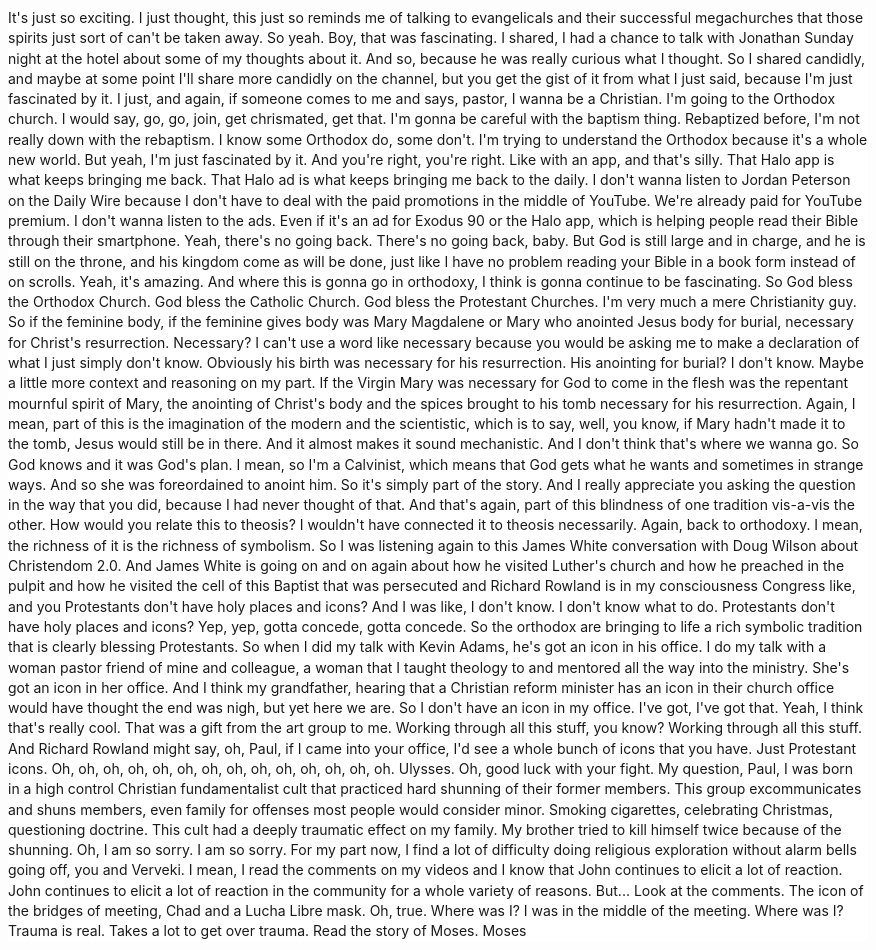 It's just so exciting. I just thought, this just so reminds me of talking to evangelicals and their successful megachurches that those spirits just sort of can't be taken away. So yeah. Boy, that was fascinating. I shared, I had a chance to talk with Jonathan Sunday night at the hotel about some of my thoughts about it. And so, because he was really curious what I thought. So I shared candidly, and maybe at some point I'll share more candidly on the channel, but you get the gist of it from what I just said, because I'm just fascinated by it. I just, and again, if someone comes to me and says, pastor, I wanna be a Christian. I'm going to the Orthodox church. I would say, go, go, join, get chrismated, get that. I'm gonna be careful with the baptism thing. Rebaptized before, I'm not really down with the rebaptism. I know some Orthodox do, some don't. I'm trying to understand the Orthodox because it's a whole new world. But yeah, I'm just fascinated by it. And you're right, you're right. Like with an app, and that's silly. That Halo app is what keeps bringing me back. That Halo ad is what keeps bringing me back to the daily. I don't wanna listen to Jordan Peterson on the Daily Wire because I don't have to deal with the paid promotions in the middle of YouTube. We're already paid for YouTube premium. I don't wanna listen to the ads. Even if it's an ad for Exodus 90 or the Halo app, which is helping people read their Bible through their smartphone. Yeah, there's no going back. There's no going back, baby. But God is still large and in charge, and he is still on the throne, and his kingdom come as will be done, just like I have no problem reading your Bible in a book form instead of on scrolls. Yeah, it's amazing. And where this is gonna go in orthodoxy, I think is gonna continue to be fascinating. So God bless the Orthodox Church. God bless the Catholic Church. God bless the Protestant Churches. I'm very much a mere Christianity guy. So if the feminine body, if the feminine gives body was Mary Magdalene or Mary who anointed Jesus body for burial, necessary for Christ's resurrection. Necessary? I can't use a word like necessary because you would be asking me to make a declaration of what I just simply don't know. Obviously his birth was necessary for his resurrection. His anointing for burial? I don't know. Maybe a little more context and reasoning on my part. If the Virgin Mary was necessary for God to come in the flesh was the repentant mournful spirit of Mary, the anointing of Christ's body and the spices brought to his tomb necessary for his resurrection. Again, I mean, part of this is the imagination of the modern and the scientistic, which is to say, well, you know, if Mary hadn't made it to the tomb, Jesus would still be in there. And it almost makes it sound mechanistic. And I don't think that's where we wanna go. So God knows and it was God's plan. I mean, so I'm a Calvinist, which means that God gets what he wants and sometimes in strange ways. And so she was foreordained to anoint him. So it's simply part of the story. And I really appreciate you asking the question in the way that you did, because I had never thought of that. And that's again, part of this blindness of one tradition vis-a-vis the other. How would you relate this to theosis? I wouldn't have connected it to theosis necessarily. Again, back to orthodoxy. I mean, the richness of it is the richness of symbolism. So I was listening again to this James White conversation with Doug Wilson about Christendom 2.0. And James White is going on and on again about how he visited Luther's church and how he preached in the pulpit and how he visited the cell of this Baptist that was persecuted and Richard Rowland is in my consciousness Congress like, and you Protestants don't have holy places and icons? And I was like, I don't know. I don't know what to do. Protestants don't have holy places and icons? Yep, yep, gotta concede, gotta concede. So the orthodox are bringing to life a rich symbolic tradition that is clearly blessing Protestants. So when I did my talk with Kevin Adams, he's got an icon in his office. I do my talk with a woman pastor friend of mine and colleague, a woman that I taught theology to and mentored all the way into the ministry. She's got an icon in her office. And I think my grandfather, hearing that a Christian reform minister has an icon in their church office would have thought the end was nigh, but yet here we are. So I don't have an icon in my office. I've got, I've got that. Yeah, I think that's really cool. That was a gift from the art group to me. Working through all this stuff, you know? Working through all this stuff. And Richard Rowland might say, oh, Paul, if I came into your office, I'd see a whole bunch of icons that you have. Just Protestant icons. Oh, oh, oh, oh, oh, oh, oh, oh, oh, oh, oh, oh, oh, oh. Ulysses. Oh, good luck with your fight. My question, Paul, I was born in a high control Christian fundamentalist cult that practiced hard shunning of their former members. This group excommunicates and shuns members, even family for offenses most people would consider minor. Smoking cigarettes, celebrating Christmas, questioning doctrine. This cult had a deeply traumatic effect on my family. My brother tried to kill himself twice because of the shunning. Oh, I am so sorry. I am so sorry. For my part now, I find a lot of difficulty doing religious exploration without alarm bells going off, you and Verveki. I mean, I read the comments on my videos and I know that John continues to elicit a lot of reaction. John continues to elicit a lot of reaction in the community for a whole variety of reasons. But... Look at the comments. The icon of the bridges of meeting, Chad and a Lucha Libre mask. Oh, true. Where was I? I was in the middle of the meeting. Where was I? Trauma is real. Takes a lot to get over trauma. Read the story of Moses. Moses